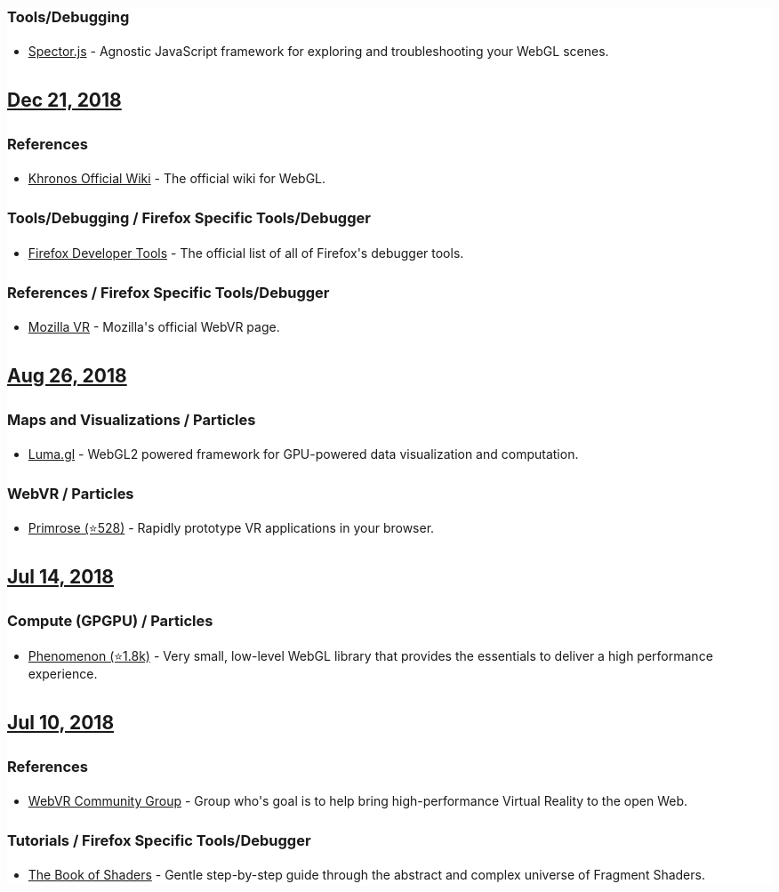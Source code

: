 ### Tools/Debugging

*   [Spector.js](https://spector.babylonjs.com/) - Agnostic JavaScript framework for exploring and troubleshooting your WebGL scenes.

## [Dec 21, 2018](/content/2018/12/21/README.md)

### References

*   [Khronos Official Wiki](https://www.khronos.org/webgl/wiki/) - The official wiki for WebGL.

### Tools/Debugging / Firefox Specific Tools/Debugger

*   [Firefox Developer Tools](https://developer.mozilla.org/en-US/docs/Tools) - The official list of all of Firefox's debugger tools.

### References / Firefox Specific Tools/Debugger

*   [Mozilla VR](https://mixedreality.mozilla.org/) - Mozilla's official WebVR page.

## [Aug 26, 2018](/content/2018/08/26/README.md)

### Maps and Visualizations / Particles

*   [Luma.gl](https://luma.gl/) - WebGL2 powered framework for GPU-powered data visualization and computation.

### WebVR / Particles

*   [Primrose (⭐528)](https://github.com/capnmidnight/Primrose/) - Rapidly prototype VR applications in your browser.

## [Jul 14, 2018](/content/2018/07/14/README.md)

### Compute (GPGPU) / Particles

*   [Phenomenon (⭐1.8k)](https://github.com/vaneenige/phenomenon) - Very small, low-level WebGL library that provides the essentials to deliver a high performance experience.

## [Jul 10, 2018](/content/2018/07/10/README.md)

### References

*   [WebVR Community Group](https://www.w3.org/community/immersive-web/) - Group who's goal is to help bring high-performance Virtual Reality to the open Web.

### Tutorials / Firefox Specific Tools/Debugger

*   [The Book of Shaders](https://thebookofshaders.com/) - Gentle step-by-step guide through the abstract and complex universe of Fragment Shaders.
